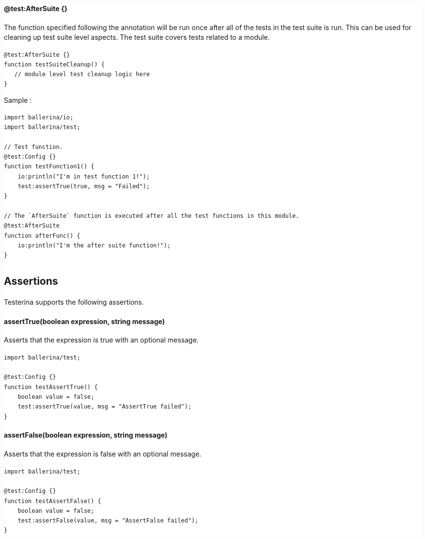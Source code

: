 
#### @test:AfterSuite {}

The function specified following the annotation will be run once after all of the tests in the test suite is run. This can be used for cleaning up test suite level aspects. The test suite covers tests related to a module. 

```ballerina
@test:AfterSuite {}
function testSuiteCleanup() { 
   // module level test cleanup logic here 
}
```

Sample :

```ballerina
import ballerina/io;
import ballerina/test;

// Test function.
@test:Config {}
function testFunction1() {
    io:println("I'm in test function 1!");
    test:assertTrue(true, msg = "Failed");
}

// The `AfterSuite` function is executed after all the test functions in this module. 
@test:AfterSuite
function afterFunc() {
    io:println("I'm the after suite function!");
}
```

## Assertions 
Testerina supports the following assertions.

#### assertTrue(boolean expression, string message)
Asserts that the expression is true with an optional message.

```ballerina
import ballerina/test;

@test:Config {}
function testAssertTrue() {
    boolean value = false;
    test:assertTrue(value, msg = "AssertTrue failed");
}
```

#### assertFalse(boolean expression, string message) 

Asserts that the expression is false with an optional message.

```ballerina
import ballerina/test;

@test:Config {}
function testAssertFalse() {
    boolean value = false;
    test:assertFalse(value, msg = "AssertFalse failed");
}
```

